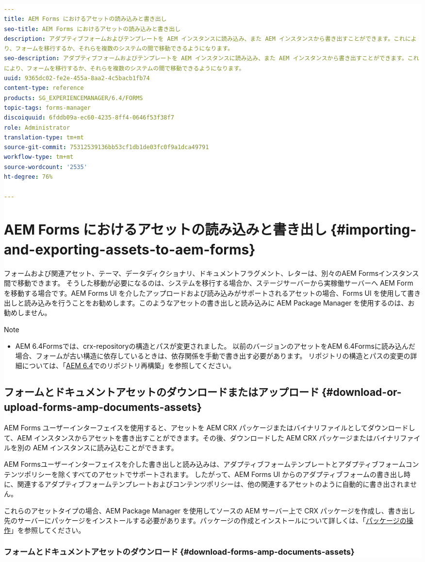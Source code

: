 ```yaml
---
title: AEM Forms におけるアセットの読み込みと書き出し
seo-title: AEM Forms におけるアセットの読み込みと書き出し
description: アダプティブフォームおよびテンプレートを AEM インスタンスに読み込み、また AEM インスタンスから書き出すことができます。これにより、フォームを移行するか、それらを複数のシステムの間で移動できるようになります。
seo-description: アダプティブフォームおよびテンプレートを AEM インスタンスに読み込み、また AEM インスタンスから書き出すことができます。これにより、フォームを移行するか、それらを複数のシステムの間で移動できるようになります。
uuid: 9365dc02-fe2e-455a-8aa2-4c5bacb1fb74
content-type: reference
products: SG_EXPERIENCEMANAGER/6.4/FORMS
topic-tags: forms-manager
discoiquuid: 6fddb09a-ec60-4235-8ff4-0646f53f38f7
role: Administrator
translation-type: tm+mt
source-git-commit: 75312539136bb53cf1db1de03fc0f9a1dca49791
workflow-type: tm+mt
source-wordcount: '2535'
ht-degree: 76%

---
```



# AEM Forms におけるアセットの読み込みと書き出し {#importing-and-exporting-assets-to-aem-forms}

フォームおよび関連アセット、テーマ、データディクショナリ、ドキュメントフラグメント、レターは、別々のAEM Formsインスタンス間で移動できます。 そうした移動が必要になるのは、システムを移行する場合か、ステージサーバーから実稼働サーバーへ AEM Form を移動する場合です。AEM Forms UI を介したアップロードおよび読み込みがサポートされるアセットの場合、Forms UI を使用して書き出しと読み込みを行うことをお勧めします。このようなアセットの書き出しと読み込みに AEM Package Manager を使用するのは、お勧めしません。

>[!NOTE]
>
>* AEM 6.4Formsでは、crx-repositoryの構造とパスが変更されました。 以前のバージョンのアセットをAEM 6.4Formsに読み込んだ場合、フォームが古い構造に依存しているときは、依存関係を手動で書き出す必要があります。 リポジトリの構造とパスの変更の詳細については、「[AEM 6.4](/help/sites-deploying/repository-restructuring.md)でのリポジトリ再構築」を参照してください。

>



## フォームとドキュメントアセットのダウンロードまたはアップロード {#download-or-upload-forms-amp-documents-assets}

AEM Forms ユーザーインターフェイスを使用すると、アセットを AEM CRX パッケージまたはバイナリファイルとしてダウンロードして、AEM インスタンスからアセットを書き出すことができます。その後、ダウンロードした AEM CRX パッケージまたはバイナリファイルを別の AEM インスタンスに読み込むことができます。

AEM Formsユーザーインターフェイスを介した書き出しと読み込みは、アダプティブフォームテンプレートとアダプティブフォームコンテンツポリシーを除くすべてのアセットでサポートされます。 したがって、AEM Forms UI からのアダプティブフォームの書き出し時に、関連するアダプティブフォームテンプレートおよびコンテンツポリシーは、他の関連するアセットのように自動的に書き出されません。

これらのアセットタイプの場合、AEM Package Manager を使用してソースの AEM サーバー上で CRX パッケージを作成し、書き出し先のサーバーにパッケージをインストールする必要があります。パッケージの作成とインストールについて詳しくは、「[パッケージの操作](/help/sites-administering/package-manager.md)」を参照してください。

### フォームとドキュメントアセットのダウンロード  {#download-forms-amp-documents-assets}
